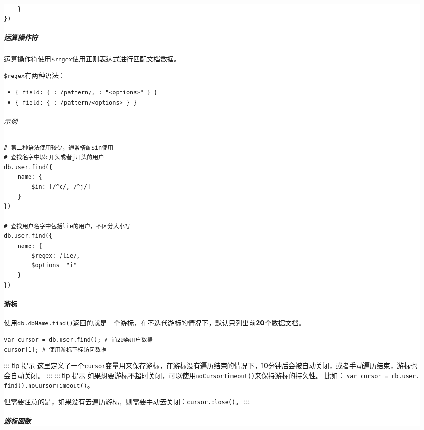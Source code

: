 ```shell
	}
})
```



##### 运算操作符

运算操作符使用`$regex`使用正则表达式进行匹配文档数据。

`$regex`有两种语法：

* `{ field: { : /pattern/, : "<options>" } }`
* `{ field: { : /pattern/<options> } }`

###### 示例

```shell
# 第二种语法使用较少，通常搭配$in使用
# 查找名字中以c开头或者j开头的用户
db.user.find({
	name: {
		$in: [/^c/, /^j/]
	}
})

# 查找用户名字中包括lie的用户，不区分大小写
db.user.find({
	name: {
		$regex: /lie/,
		$options: "i"
	}
})
```



#### 游标

使用`db.dbName.find()`返回的就是一个游标，在不迭代游标的情况下，默认只列出前**20**个数据文档。

```shell
var cursor = db.user.find(); # 前20条用户数据
cursor[1]; # 使用游标下标访问数据 
```

::: tip 提示
这里定义了一个`cursor`变量用来保存游标，在游标没有遍历结束的情况下，10分钟后会被自动关闭，或者手动遍历结束，游标也会自动关闭。
:::
::: tip 提示
如果想要游标不超时关闭，可以使用`noCursorTimeout()`来保持游标的持久性。
比如： `var cursor = db.user.find().noCursorTimeout()`。

但需要注意的是，如果没有去遍历游标，则需要手动去关闭：`cursor.close()`。
:::

##### 游标函数
